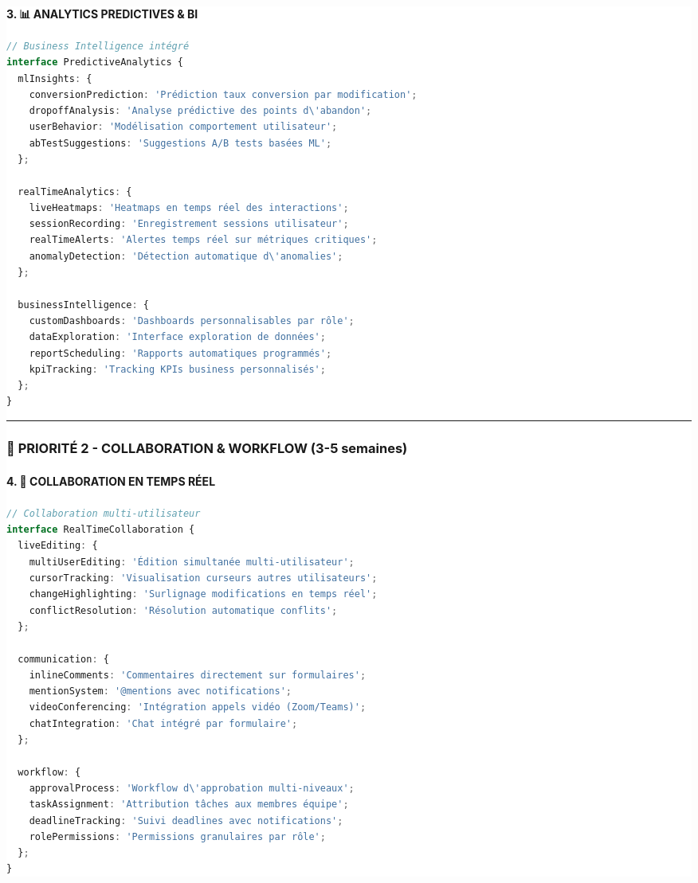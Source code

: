 #### **3. 📊 ANALYTICS PREDICTIVES & BI**
```typescript
// Business Intelligence intégré
interface PredictiveAnalytics {
  mlInsights: {
    conversionPrediction: 'Prédiction taux conversion par modification';
    dropoffAnalysis: 'Analyse prédictive des points d\'abandon';
    userBehavior: 'Modélisation comportement utilisateur';
    abTestSuggestions: 'Suggestions A/B tests basées ML';
  };
  
  realTimeAnalytics: {
    liveHeatmaps: 'Heatmaps en temps réel des interactions';
    sessionRecording: 'Enregistrement sessions utilisateur';
    realTimeAlerts: 'Alertes temps réel sur métriques critiques';
    anomalyDetection: 'Détection automatique d\'anomalies';
  };
  
  businessIntelligence: {
    customDashboards: 'Dashboards personnalisables par rôle';
    dataExploration: 'Interface exploration de données';
    reportScheduling: 'Rapports automatiques programmés';
    kpiTracking: 'Tracking KPIs business personnalisés';
  };
}
```

---

### 🚀 **PRIORITÉ 2 - COLLABORATION & WORKFLOW (3-5 semaines)**

#### **4. 👥 COLLABORATION EN TEMPS RÉEL**
```typescript
// Collaboration multi-utilisateur
interface RealTimeCollaboration {
  liveEditing: {
    multiUserEditing: 'Édition simultanée multi-utilisateur';
    cursorTracking: 'Visualisation curseurs autres utilisateurs';
    changeHighlighting: 'Surlignage modifications en temps réel';
    conflictResolution: 'Résolution automatique conflits';
  };
  
  communication: {
    inlineComments: 'Commentaires directement sur formulaires';
    mentionSystem: '@mentions avec notifications';
    videoConferencing: 'Intégration appels vidéo (Zoom/Teams)';
    chatIntegration: 'Chat intégré par formulaire';
  };
  
  workflow: {
    approvalProcess: 'Workflow d\'approbation multi-niveaux';
    taskAssignment: 'Attribution tâches aux membres équipe';
    deadlineTracking: 'Suivi deadlines avec notifications';
    rolePermissions: 'Permissions granulaires par rôle';
  };
}
```
